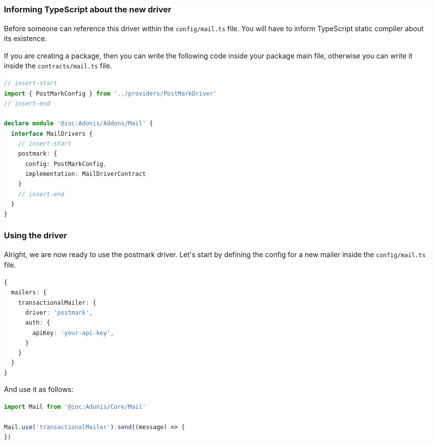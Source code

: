 ### Informing TypeScript about the new driver
Before someone can reference this driver within the `config/mail.ts` file. You will have to inform TypeScript static compiler about its existence. 

If you are creating a package, then you can write the following code inside your package main file, otherwise you can write it inside the `contracts/mail.ts` file.

```ts
// insert-start
import { PostMarkConfig } from '../providers/PostMarkDriver'
// insert-end

declare module '@ioc:Adonis/Addons/Mail' {
  interface MailDrivers {
    // insert-start
    postmark: {
      config: PostMarkConfig,
      implementation: MailDriverContract
    }
    // insert-end
  }
}
```

### Using the driver
Alright, we are now ready to use the postmark driver. Let's start by defining the config for a new mailer inside the `config/mail.ts` file.

```ts
{
  mailers: {
    transactionalMailer: {
      driver: 'postmark',
      auth: {
        apiKey: 'your-api-key',
      }
    }
  }
}
```

And use it as follows:

```ts
import Mail from '@ioc:Adonis/Core/Mail'

Mail.use('transactionalMailer').send((message) => {
})
```
